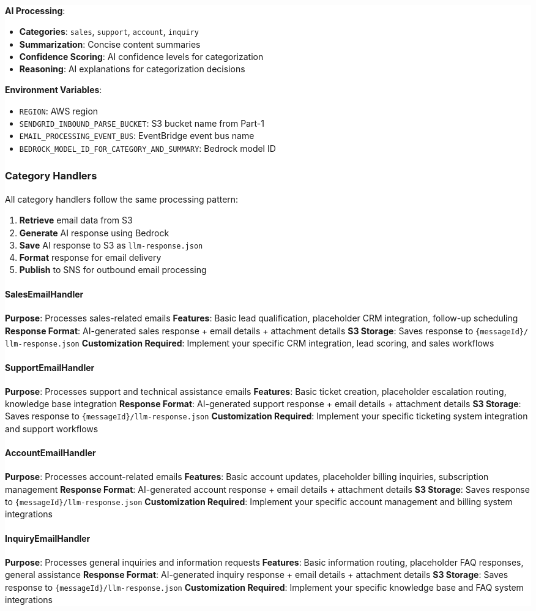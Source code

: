 **AI Processing**:
- **Categories**: `sales`, `support`, `account`, `inquiry`
- **Summarization**: Concise content summaries
- **Confidence Scoring**: AI confidence levels for categorization
- **Reasoning**: AI explanations for categorization decisions

**Environment Variables**:
- `REGION`: AWS region
- `SENDGRID_INBOUND_PARSE_BUCKET`: S3 bucket name from Part-1
- `EMAIL_PROCESSING_EVENT_BUS`: EventBridge event bus name
- `BEDROCK_MODEL_ID_FOR_CATEGORY_AND_SUMMARY`: Bedrock model ID

### Category Handlers

All category handlers follow the same processing pattern:
1. **Retrieve** email data from S3
2. **Generate** AI response using Bedrock
3. **Save** AI response to S3 as `llm-response.json`
4. **Format** response for email delivery
5. **Publish** to SNS for outbound email processing

#### SalesEmailHandler
**Purpose**: Processes sales-related emails
**Features**: Basic lead qualification, placeholder CRM integration, follow-up scheduling
**Response Format**: AI-generated sales response + email details + attachment details
**S3 Storage**: Saves response to `{messageId}/llm-response.json`
**Customization Required**: Implement your specific CRM integration, lead scoring, and sales workflows

#### SupportEmailHandler  
**Purpose**: Processes support and technical assistance emails
**Features**: Basic ticket creation, placeholder escalation routing, knowledge base integration
**Response Format**: AI-generated support response + email details + attachment details
**S3 Storage**: Saves response to `{messageId}/llm-response.json`
**Customization Required**: Implement your specific ticketing system integration and support workflows

#### AccountEmailHandler
**Purpose**: Processes account-related emails
**Features**: Basic account updates, placeholder billing inquiries, subscription management
**Response Format**: AI-generated account response + email details + attachment details
**S3 Storage**: Saves response to `{messageId}/llm-response.json`
**Customization Required**: Implement your specific account management and billing system integrations

#### InquiryEmailHandler
**Purpose**: Processes general inquiries and information requests
**Features**: Basic information routing, placeholder FAQ responses, general assistance
**Response Format**: AI-generated inquiry response + email details + attachment details
**S3 Storage**: Saves response to `{messageId}/llm-response.json`
**Customization Required**: Implement your specific knowledge base and FAQ system integrations
